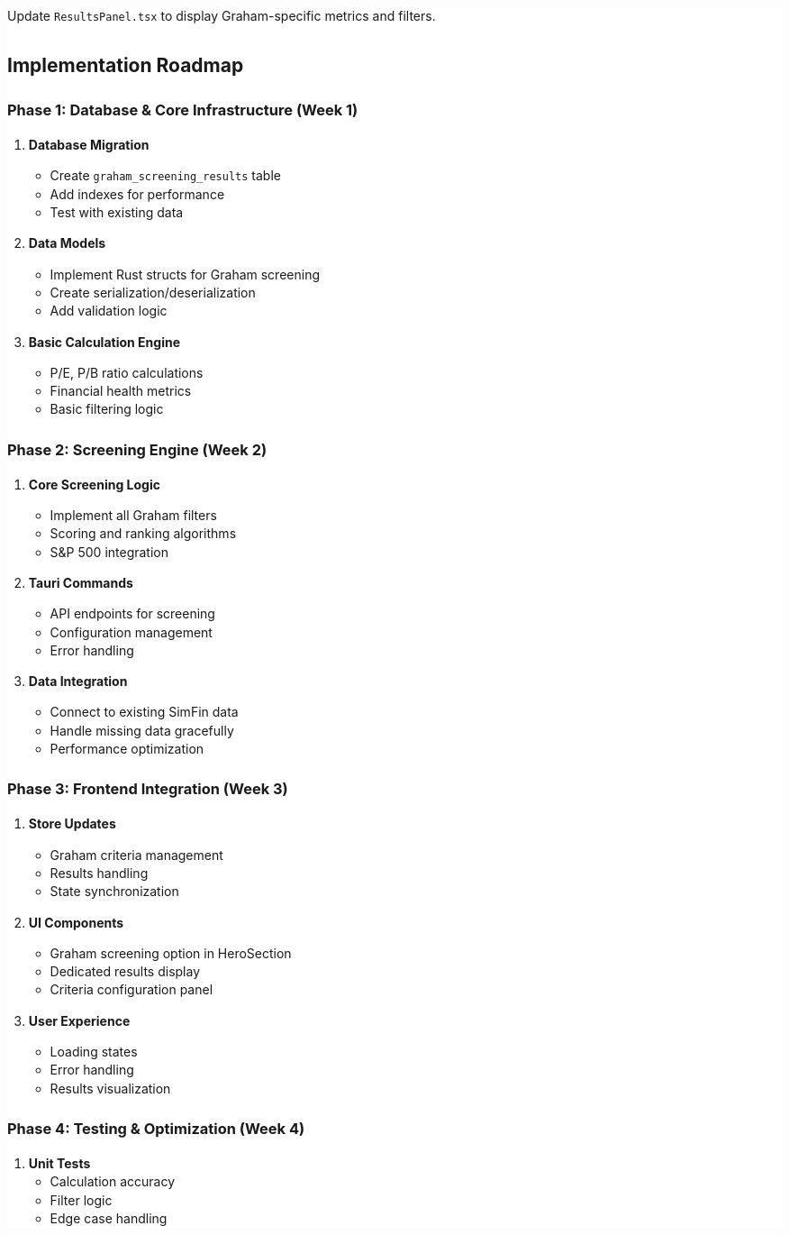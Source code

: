 Update `ResultsPanel.tsx` to display Graham-specific metrics and filters.

## Implementation Roadmap

### Phase 1: Database & Core Infrastructure (Week 1)
1. **Database Migration**
   - Create `graham_screening_results` table
   - Add indexes for performance
   - Test with existing data

2. **Data Models**
   - Implement Rust structs for Graham screening
   - Create serialization/deserialization
   - Add validation logic

3. **Basic Calculation Engine**
   - P/E, P/B ratio calculations
   - Financial health metrics
   - Basic filtering logic

### Phase 2: Screening Engine (Week 2)
1. **Core Screening Logic**
   - Implement all Graham filters
   - Scoring and ranking algorithms
   - S&P 500 integration

2. **Tauri Commands**
   - API endpoints for screening
   - Configuration management
   - Error handling

3. **Data Integration**
   - Connect to existing SimFin data
   - Handle missing data gracefully
   - Performance optimization

### Phase 3: Frontend Integration (Week 3)
1. **Store Updates**
   - Graham criteria management
   - Results handling
   - State synchronization

2. **UI Components**
   - Graham screening option in HeroSection
   - Dedicated results display
   - Criteria configuration panel

3. **User Experience**
   - Loading states
   - Error handling
   - Results visualization

### Phase 4: Testing & Optimization (Week 4)
1. **Unit Tests**
   - Calculation accuracy
   - Filter logic
   - Edge case handling

